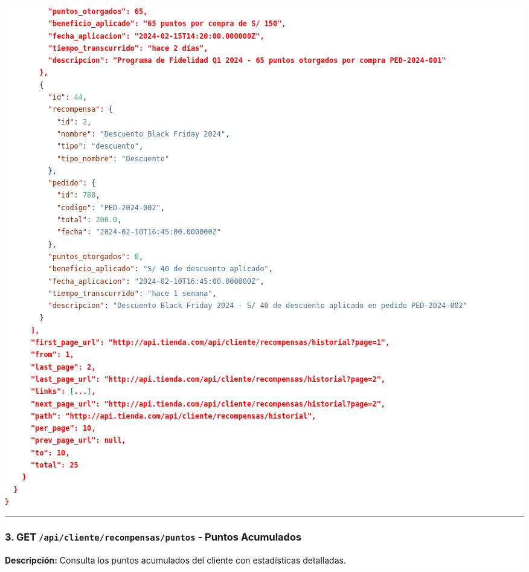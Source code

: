 ```json
          "puntos_otorgados": 65,
          "beneficio_aplicado": "65 puntos por compra de S/ 150",
          "fecha_aplicacion": "2024-02-15T14:20:00.000000Z",
          "tiempo_transcurrido": "hace 2 días",
          "descripcion": "Programa de Fidelidad Q1 2024 - 65 puntos otorgados por compra PED-2024-001"
        },
        {
          "id": 44,
          "recompensa": {
            "id": 2,
            "nombre": "Descuento Black Friday 2024",
            "tipo": "descuento",
            "tipo_nombre": "Descuento"
          },
          "pedido": {
            "id": 788,
            "codigo": "PED-2024-002",
            "total": 200.0,
            "fecha": "2024-02-10T16:45:00.000000Z"
          },
          "puntos_otorgados": 0,
          "beneficio_aplicado": "S/ 40 de descuento aplicado",
          "fecha_aplicacion": "2024-02-10T16:45:00.000000Z",
          "tiempo_transcurrido": "hace 1 semana",
          "descripcion": "Descuento Black Friday 2024 - S/ 40 de descuento aplicado en pedido PED-2024-002"
        }
      ],
      "first_page_url": "http://api.tienda.com/api/cliente/recompensas/historial?page=1",
      "from": 1,
      "last_page": 2,
      "last_page_url": "http://api.tienda.com/api/cliente/recompensas/historial?page=2",
      "links": [...],
      "next_page_url": "http://api.tienda.com/api/cliente/recompensas/historial?page=2",
      "path": "http://api.tienda.com/api/cliente/recompensas/historial",
      "per_page": 10,
      "prev_page_url": null,
      "to": 10,
      "total": 25
    }
  }
}
```

---

### 3. **GET** `/api/cliente/recompensas/puntos` - Puntos Acumulados

**Descripción:** Consulta los puntos acumulados del cliente con estadísticas detalladas.
